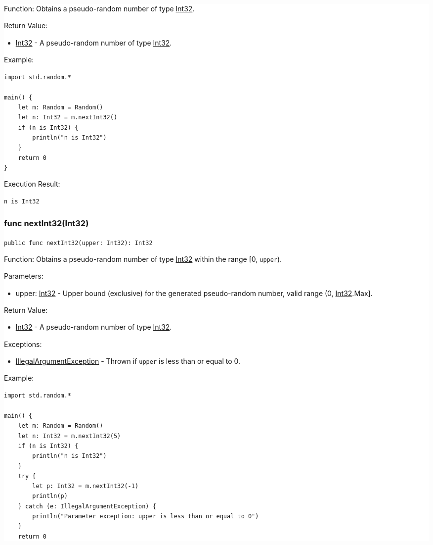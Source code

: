Function: Obtains a pseudo-random number of type [Int32](../../core/core_package_api/core_package_intrinsics.md#int32).

Return Value:

- [Int32](../../core/core_package_api/core_package_intrinsics.md#int32) - A pseudo-random number of type [Int32](../../core/core_package_api/core_package_intrinsics.md#int32).

Example:

```cangjie
import std.random.*

main() {
    let m: Random = Random()
    let n: Int32 = m.nextInt32()
    if (n is Int32) {
        println("n is Int32")
    }
    return 0
}
```

Execution Result:

```text
n is Int32
```

### func nextInt32(Int32)

```cangjie
public func nextInt32(upper: Int32): Int32
```

Function: Obtains a pseudo-random number of type [Int32](../../core/core_package_api/core_package_intrinsics.md#int32) within the range [0, `upper`).

Parameters:

- upper: [Int32](../../core/core_package_api/core_package_intrinsics.md#int32) - Upper bound (exclusive) for the generated pseudo-random number, valid range (0, [Int32](../../core/core_package_api/core_package_intrinsics.md#int32).Max].

Return Value:

- [Int32](../../core/core_package_api/core_package_intrinsics.md#int32) - A pseudo-random number of type [Int32](../../core/core_package_api/core_package_intrinsics.md#int32).

Exceptions:

- [IllegalArgumentException](../../core/core_package_api/core_package_exceptions.md#class-illegalargumentexception) - Thrown if `upper` is less than or equal to 0.

Example:

```cangjie
import std.random.*

main() {
    let m: Random = Random()
    let n: Int32 = m.nextInt32(5)
    if (n is Int32) {
        println("n is Int32")
    }
    try {
        let p: Int32 = m.nextInt32(-1)
        println(p)
    } catch (e: IllegalArgumentException) {
        println("Parameter exception: upper is less than or equal to 0")
    }
    return 0
```